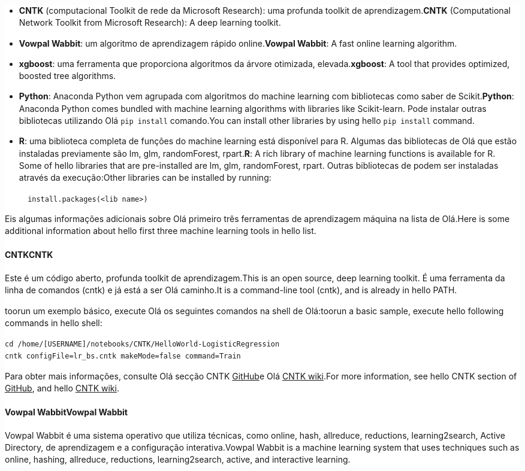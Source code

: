 * <span data-ttu-id="775d3-351">**CNTK** (computacional Toolkit de rede da Microsoft Research): uma profunda toolkit de aprendizagem.</span><span class="sxs-lookup"><span data-stu-id="775d3-351">**CNTK** (Computational Network Toolkit from Microsoft Research): A deep learning toolkit.</span></span>
* <span data-ttu-id="775d3-352">**Vowpal Wabbit**: um algoritmo de aprendizagem rápido online.</span><span class="sxs-lookup"><span data-stu-id="775d3-352">**Vowpal Wabbit**: A fast online learning algorithm.</span></span>
* <span data-ttu-id="775d3-353">**xgboost**: uma ferramenta que proporciona algoritmos da árvore otimizada, elevada.</span><span class="sxs-lookup"><span data-stu-id="775d3-353">**xgboost**: A tool that provides optimized, boosted tree algorithms.</span></span>
* <span data-ttu-id="775d3-354">**Python**: Anaconda Python vem agrupada com algoritmos do machine learning com bibliotecas como saber de Scikit.</span><span class="sxs-lookup"><span data-stu-id="775d3-354">**Python**: Anaconda Python comes bundled with machine learning algorithms with libraries like Scikit-learn.</span></span> <span data-ttu-id="775d3-355">Pode instalar outras bibliotecas utilizando Olá `pip install` comando.</span><span class="sxs-lookup"><span data-stu-id="775d3-355">You can install other libraries by using hello `pip install` command.</span></span>
* <span data-ttu-id="775d3-356">**R**: uma biblioteca completa de funções do machine learning está disponível para R. Algumas das bibliotecas de Olá que estão instaladas previamente são lm, glm, randomForest, rpart.</span><span class="sxs-lookup"><span data-stu-id="775d3-356">**R**: A rich library of machine learning functions is available for R. Some of hello libraries that are pre-installed are lm, glm, randomForest, rpart.</span></span> <span data-ttu-id="775d3-357">Outras bibliotecas de podem ser instaladas através da execução:</span><span class="sxs-lookup"><span data-stu-id="775d3-357">Other libraries can be installed by running:</span></span>
  
        install.packages(<lib name>)

<span data-ttu-id="775d3-358">Eis algumas informações adicionais sobre Olá primeiro três ferramentas de aprendizagem máquina na lista de Olá.</span><span class="sxs-lookup"><span data-stu-id="775d3-358">Here is some additional information about hello first three machine learning tools in hello list.</span></span>

#### <a name="cntk"></a><span data-ttu-id="775d3-359">CNTK</span><span class="sxs-lookup"><span data-stu-id="775d3-359">CNTK</span></span>
<span data-ttu-id="775d3-360">Este é um código aberto, profunda toolkit de aprendizagem.</span><span class="sxs-lookup"><span data-stu-id="775d3-360">This is an open source, deep learning toolkit.</span></span> <span data-ttu-id="775d3-361">É uma ferramenta da linha de comandos (cntk) e já está a ser Olá caminho.</span><span class="sxs-lookup"><span data-stu-id="775d3-361">It is a command-line tool (cntk), and is already in hello PATH.</span></span>

<span data-ttu-id="775d3-362">toorun um exemplo básico, execute Olá os seguintes comandos na shell de Olá:</span><span class="sxs-lookup"><span data-stu-id="775d3-362">toorun a basic sample, execute hello following commands in hello shell:</span></span>

    cd /home/[USERNAME]/notebooks/CNTK/HelloWorld-LogisticRegression
    cntk configFile=lr_bs.cntk makeMode=false command=Train

<span data-ttu-id="775d3-363">Para obter mais informações, consulte Olá secção CNTK [GitHub](https://github.com/Microsoft/CNTK)e Olá [CNTK wiki](https://github.com/Microsoft/CNTK/wiki).</span><span class="sxs-lookup"><span data-stu-id="775d3-363">For more information, see hello CNTK section of [GitHub](https://github.com/Microsoft/CNTK), and hello [CNTK wiki](https://github.com/Microsoft/CNTK/wiki).</span></span>

#### <a name="vowpal-wabbit"></a><span data-ttu-id="775d3-364">Vowpal Wabbit</span><span class="sxs-lookup"><span data-stu-id="775d3-364">Vowpal Wabbit</span></span>
<span data-ttu-id="775d3-365">Vowpal Wabbit é uma sistema operativo que utiliza técnicas, como online, hash, allreduce, reductions, learning2search, Active Directory, de aprendizagem e a configuração interativa.</span><span class="sxs-lookup"><span data-stu-id="775d3-365">Vowpal Wabbit is a machine learning system that uses techniques such as online, hashing, allreduce, reductions, learning2search, active, and interactive learning.</span></span>
